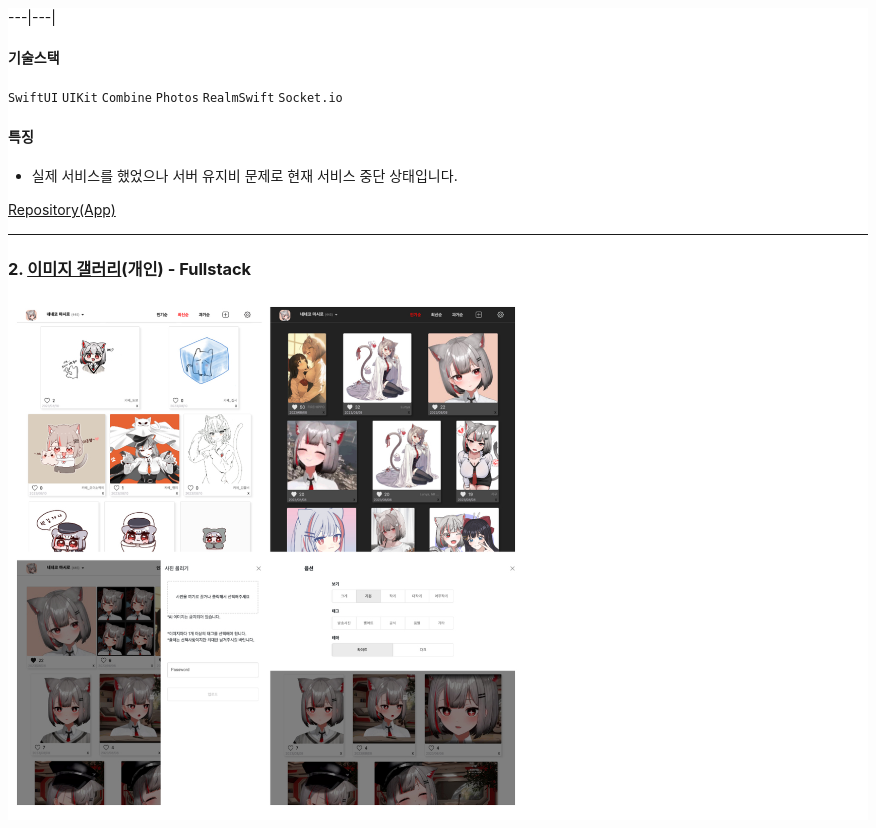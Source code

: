 ---|---|

#### 기술스택

`SwiftUI` `UIKit` `Combine` `Photos` `RealmSwift` `Socket.io`

#### 특징

- 실제 서비스를 했었으나 서버 유지비 문제로 현재 서비스 중단 상태입니다.

[Repository(App)](https://github.com/hee000/IOS_DormitoryDelivery)


<hr>

### 2. [이미지 갤러리](http://nenekomashiro.com)(개인) - Fullstack 

<img src="https://raw.githubusercontent.com/hee000/portfolio/main/images/i_preview.jpg" width="60%">

